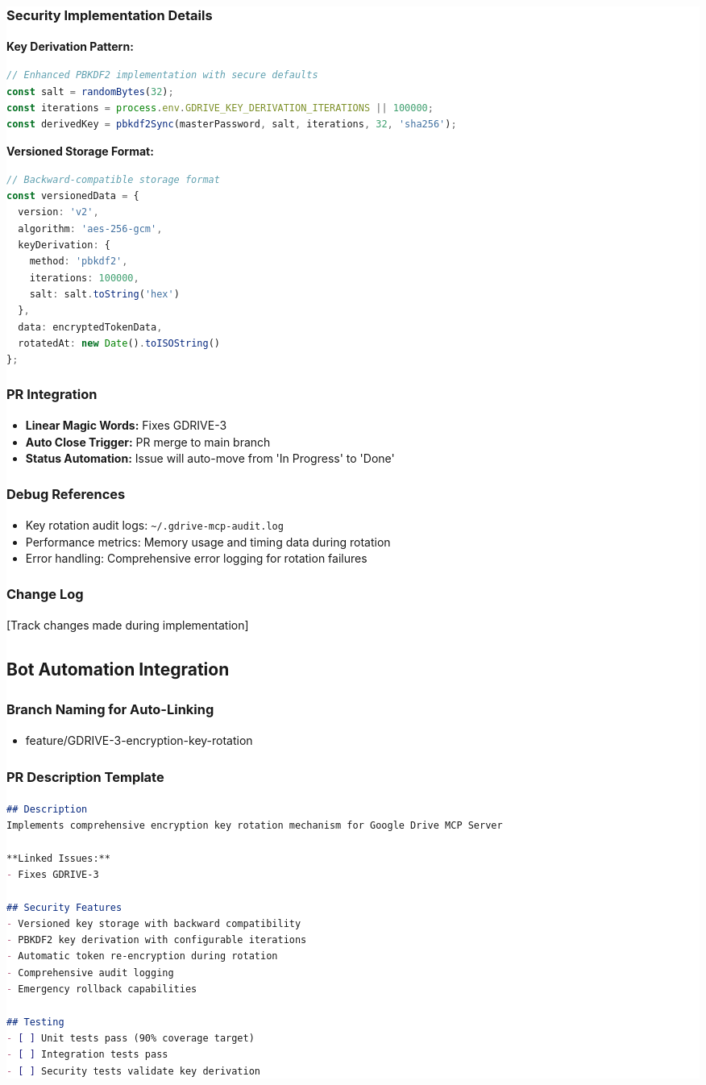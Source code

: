### Security Implementation Details

**Key Derivation Pattern:**
```typescript
// Enhanced PBKDF2 implementation with secure defaults
const salt = randomBytes(32);
const iterations = process.env.GDRIVE_KEY_DERIVATION_ITERATIONS || 100000;
const derivedKey = pbkdf2Sync(masterPassword, salt, iterations, 32, 'sha256');
```

**Versioned Storage Format:**
```typescript
// Backward-compatible storage format
const versionedData = {
  version: 'v2',
  algorithm: 'aes-256-gcm',
  keyDerivation: {
    method: 'pbkdf2',
    iterations: 100000,
    salt: salt.toString('hex')
  },
  data: encryptedTokenData,
  rotatedAt: new Date().toISOString()
};
```

### PR Integration
- **Linear Magic Words:** Fixes GDRIVE-3
- **Auto Close Trigger:** PR merge to main branch
- **Status Automation:** Issue will auto-move from 'In Progress' to 'Done'

### Debug References
- Key rotation audit logs: `~/.gdrive-mcp-audit.log`
- Performance metrics: Memory usage and timing data during rotation
- Error handling: Comprehensive error logging for rotation failures

### Change Log
[Track changes made during implementation]

## Bot Automation Integration

### Branch Naming for Auto-Linking
- feature/GDRIVE-3-encryption-key-rotation

### PR Description Template
```markdown
## Description
Implements comprehensive encryption key rotation mechanism for Google Drive MCP Server

**Linked Issues:**
- Fixes GDRIVE-3

## Security Features
- Versioned key storage with backward compatibility
- PBKDF2 key derivation with configurable iterations
- Automatic token re-encryption during rotation
- Comprehensive audit logging
- Emergency rollback capabilities

## Testing
- [ ] Unit tests pass (90% coverage target)
- [ ] Integration tests pass
- [ ] Security tests validate key derivation
```